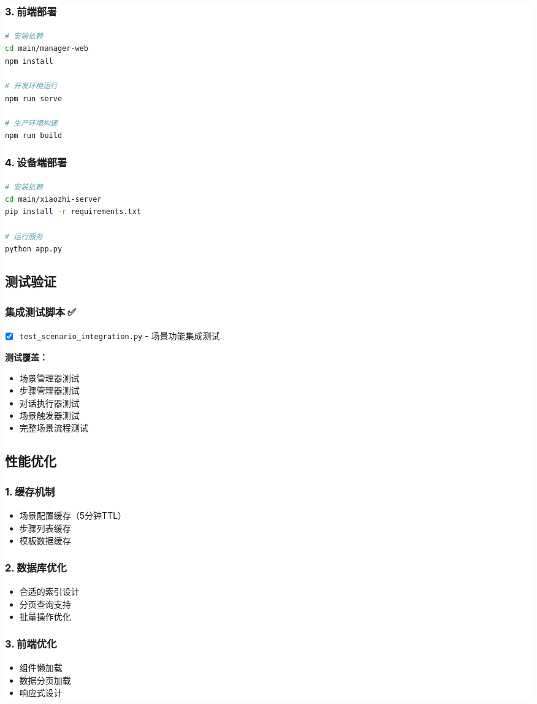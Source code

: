 ### 3. 前端部署
```bash
# 安装依赖
cd main/manager-web
npm install

# 开发环境运行
npm run serve

# 生产环境构建
npm run build
```

### 4. 设备端部署
```bash
# 安装依赖
cd main/xiaozhi-server
pip install -r requirements.txt

# 运行服务
python app.py
```

## 测试验证

### 集成测试脚本 ✅
- [x] `test_scenario_integration.py` - 场景功能集成测试

**测试覆盖：**
- 场景管理器测试
- 步骤管理器测试
- 对话执行器测试
- 场景触发器测试
- 完整场景流程测试

## 性能优化

### 1. 缓存机制
- 场景配置缓存（5分钟TTL）
- 步骤列表缓存
- 模板数据缓存

### 2. 数据库优化
- 合适的索引设计
- 分页查询支持
- 批量操作优化

### 3. 前端优化
- 组件懒加载
- 数据分页加载
- 响应式设计
